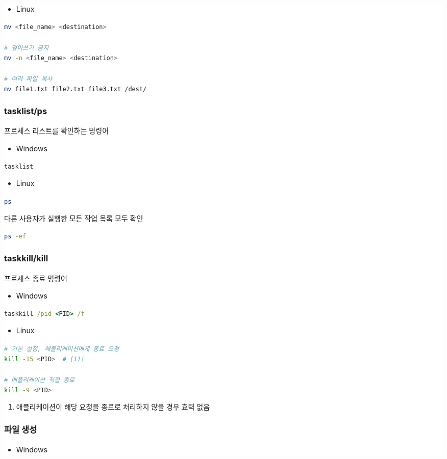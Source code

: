 - Linux

```sh
mv <file_name> <destination>

# 덮어쓰기 금지
mv -n <file_name> <destination>

# 여러 파일 복사
mv file1.txt file2.txt file3.txt /dest/
```

### tasklist/ps

프로세스 리스트를 확인하는 명령어  

- Windows

```bat
tasklist
```

- Linux

```sh
ps
```

다른 사용자가 실행한 모든 작업 목록 모두 확인

```sh
ps -ef
```

### taskkill/kill

프로세스 종료 명령어  

- Windows

```bat
taskkill /pid <PID> /f
```

- Linux

```sh
# 기본 설정, 애플리케이션에게 종료 요청
kill -15 <PID>  # (1)!

# 애플리케이션 직접 종료
kill -9 <PID>
```

1. 애플리케이션이 해당 요청을 종료로 처리하지 않을 경우 효력 없음

### 파일 생성

- Windows

